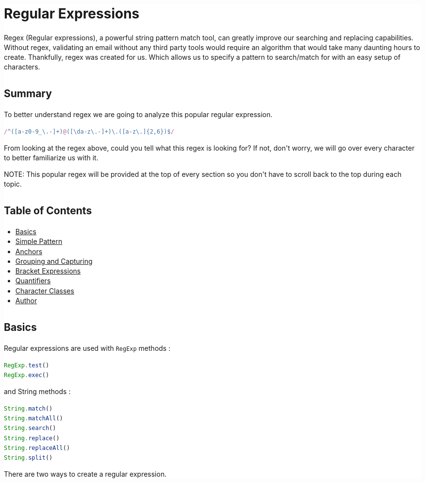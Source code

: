 # Regular Expressions

Regex (Regular expressions), a powerful string pattern match tool, can greatly improve our searching and replacing capabilities. Without regex, validating an email without any third party tools would require an algorithm that would take many daunting hours to create. Thankfully, regex was created for us. Which allows us to specify a pattern to search/match for with an easy setup of characters.  

## Summary

To better understand regex we are going to analyze this popular regular expression. 

```javascript
/^([a-z0-9_\.-]+)@([\da-z\.-]+)\.([a-z\.]{2,6})$/
```

From looking at the regex above, could you tell what this regex is looking for? If not, don't worry, we will go over every character to better familiarize us with it. 

NOTE: This popular regex will be provided at the top of every section so you don't have to scroll back to the top during each topic.

## Table of Contents

- [Basics](#basics)
- [Simple Pattern](#simple-patterns)
- [Anchors](#anchors)
- [Grouping and Capturing](#grouping-and-capturing)
- [Bracket Expressions](#bracket-expressions)
- [Quantifiers](#quantifiers)
- [Character Classes](#character-classes)
- [Author](#author)

## Basics

Regular expressions are used with `RegExp` methods : 

```javascript
RegExp.test()
RegExp.exec()
```

and String methods : 

```javascript
String.match()
String.matchAll()
String.search()
String.replace()
String.replaceAll()
String.split()
```

There are two ways to create a regular expression. 
